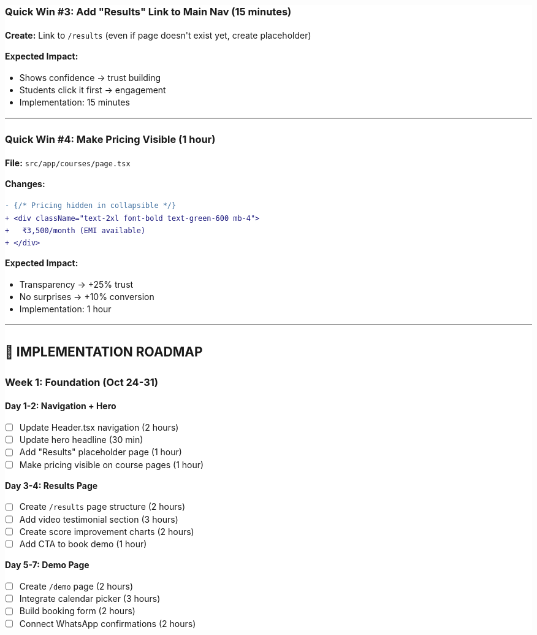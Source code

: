 ### Quick Win #3: Add "Results" Link to Main Nav (15 minutes)

**Create:** Link to `/results` (even if page doesn't exist yet, create placeholder)

**Expected Impact:**

- Shows confidence → trust building
- Students click it first → engagement
- Implementation: 15 minutes

---

### Quick Win #4: Make Pricing Visible (1 hour)

**File:** `src/app/courses/page.tsx`

**Changes:**

```diff
- {/* Pricing hidden in collapsible */}
+ <div className="text-2xl font-bold text-green-600 mb-4">
+   ₹3,500/month (EMI available)
+ </div>
```

**Expected Impact:**

- Transparency → +25% trust
- No surprises → +10% conversion
- Implementation: 1 hour

---

## 📅 IMPLEMENTATION ROADMAP

### Week 1: Foundation (Oct 24-31)

**Day 1-2: Navigation + Hero**

- [ ] Update Header.tsx navigation (2 hours)
- [ ] Update hero headline (30 min)
- [ ] Add "Results" placeholder page (1 hour)
- [ ] Make pricing visible on course pages (1 hour)

**Day 3-4: Results Page**

- [ ] Create `/results` page structure (2 hours)
- [ ] Add video testimonial section (3 hours)
- [ ] Create score improvement charts (2 hours)
- [ ] Add CTA to book demo (1 hour)

**Day 5-7: Demo Page**

- [ ] Create `/demo` page (2 hours)
- [ ] Integrate calendar picker (3 hours)
- [ ] Build booking form (2 hours)
- [ ] Connect WhatsApp confirmations (2 hours)
